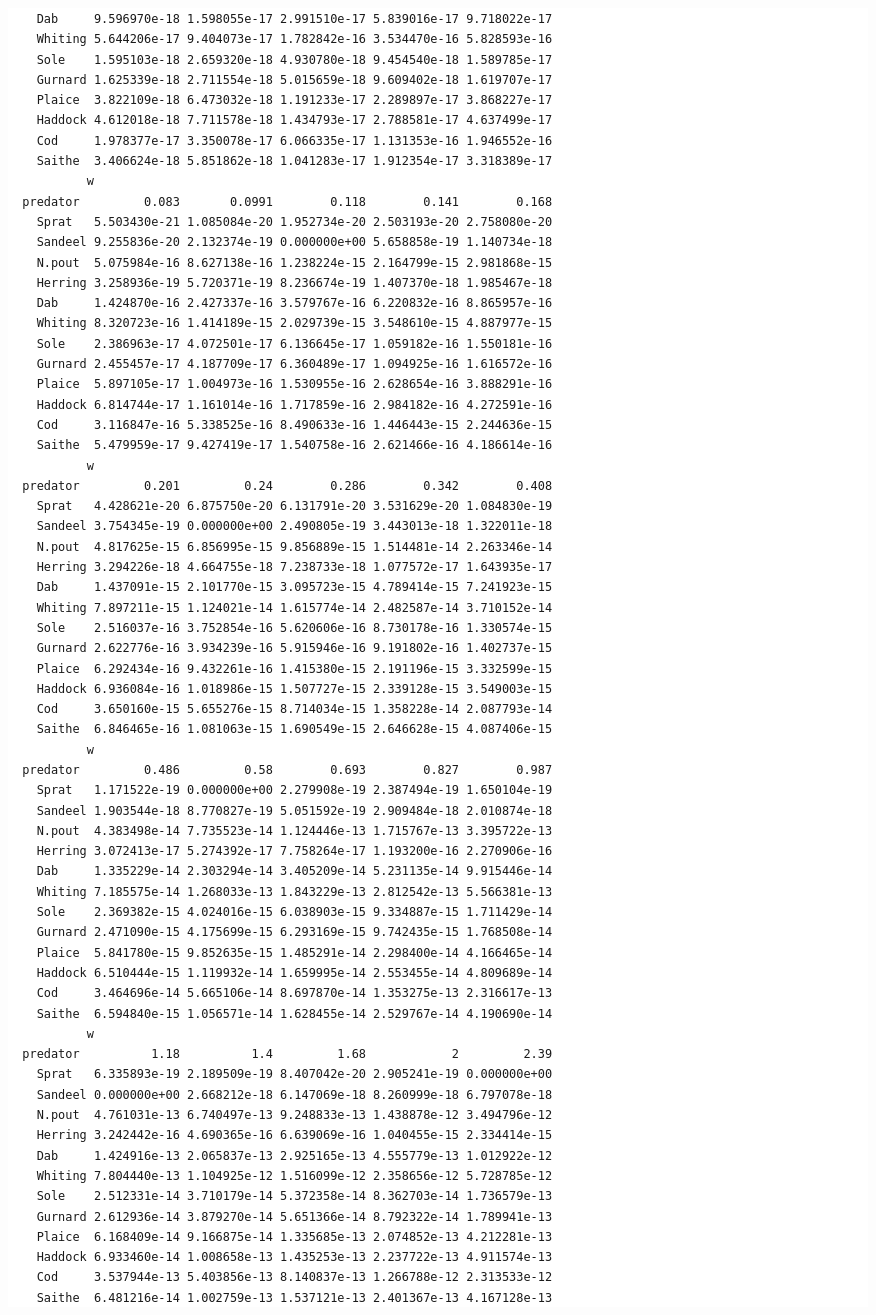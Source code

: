         Dab     9.596970e-18 1.598055e-17 2.991510e-17 5.839016e-17 9.718022e-17
        Whiting 5.644206e-17 9.404073e-17 1.782842e-16 3.534470e-16 5.828593e-16
        Sole    1.595103e-18 2.659320e-18 4.930780e-18 9.454540e-18 1.589785e-17
        Gurnard 1.625339e-18 2.711554e-18 5.015659e-18 9.609402e-18 1.619707e-17
        Plaice  3.822109e-18 6.473032e-18 1.191233e-17 2.289897e-17 3.868227e-17
        Haddock 4.612018e-18 7.711578e-18 1.434793e-17 2.788581e-17 4.637499e-17
        Cod     1.978377e-17 3.350078e-17 6.066335e-17 1.131353e-16 1.946552e-16
        Saithe  3.406624e-18 5.851862e-18 1.041283e-17 1.912354e-17 3.318389e-17
               w
      predator         0.083       0.0991        0.118        0.141        0.168
        Sprat   5.503430e-21 1.085084e-20 1.952734e-20 2.503193e-20 2.758080e-20
        Sandeel 9.255836e-20 2.132374e-19 0.000000e+00 5.658858e-19 1.140734e-18
        N.pout  5.075984e-16 8.627138e-16 1.238224e-15 2.164799e-15 2.981868e-15
        Herring 3.258936e-19 5.720371e-19 8.236674e-19 1.407370e-18 1.985467e-18
        Dab     1.424870e-16 2.427337e-16 3.579767e-16 6.220832e-16 8.865957e-16
        Whiting 8.320723e-16 1.414189e-15 2.029739e-15 3.548610e-15 4.887977e-15
        Sole    2.386963e-17 4.072501e-17 6.136645e-17 1.059182e-16 1.550181e-16
        Gurnard 2.455457e-17 4.187709e-17 6.360489e-17 1.094925e-16 1.616572e-16
        Plaice  5.897105e-17 1.004973e-16 1.530955e-16 2.628654e-16 3.888291e-16
        Haddock 6.814744e-17 1.161014e-16 1.717859e-16 2.984182e-16 4.272591e-16
        Cod     3.116847e-16 5.338525e-16 8.490633e-16 1.446443e-15 2.244636e-15
        Saithe  5.479959e-17 9.427419e-17 1.540758e-16 2.621466e-16 4.186614e-16
               w
      predator         0.201         0.24        0.286        0.342        0.408
        Sprat   4.428621e-20 6.875750e-20 6.131791e-20 3.531629e-20 1.084830e-19
        Sandeel 3.754345e-19 0.000000e+00 2.490805e-19 3.443013e-18 1.322011e-18
        N.pout  4.817625e-15 6.856995e-15 9.856889e-15 1.514481e-14 2.263346e-14
        Herring 3.294226e-18 4.664755e-18 7.238733e-18 1.077572e-17 1.643935e-17
        Dab     1.437091e-15 2.101770e-15 3.095723e-15 4.789414e-15 7.241923e-15
        Whiting 7.897211e-15 1.124021e-14 1.615774e-14 2.482587e-14 3.710152e-14
        Sole    2.516037e-16 3.752854e-16 5.620606e-16 8.730178e-16 1.330574e-15
        Gurnard 2.622776e-16 3.934239e-16 5.915946e-16 9.191802e-16 1.402737e-15
        Plaice  6.292434e-16 9.432261e-16 1.415380e-15 2.191196e-15 3.332599e-15
        Haddock 6.936084e-16 1.018986e-15 1.507727e-15 2.339128e-15 3.549003e-15
        Cod     3.650160e-15 5.655276e-15 8.714034e-15 1.358228e-14 2.087793e-14
        Saithe  6.846465e-16 1.081063e-15 1.690549e-15 2.646628e-15 4.087406e-15
               w
      predator         0.486         0.58        0.693        0.827        0.987
        Sprat   1.171522e-19 0.000000e+00 2.279908e-19 2.387494e-19 1.650104e-19
        Sandeel 1.903544e-18 8.770827e-19 5.051592e-19 2.909484e-18 2.010874e-18
        N.pout  4.383498e-14 7.735523e-14 1.124446e-13 1.715767e-13 3.395722e-13
        Herring 3.072413e-17 5.274392e-17 7.758264e-17 1.193200e-16 2.270906e-16
        Dab     1.335229e-14 2.303294e-14 3.405209e-14 5.231135e-14 9.915446e-14
        Whiting 7.185575e-14 1.268033e-13 1.843229e-13 2.812542e-13 5.566381e-13
        Sole    2.369382e-15 4.024016e-15 6.038903e-15 9.334887e-15 1.711429e-14
        Gurnard 2.471090e-15 4.175699e-15 6.293169e-15 9.742435e-15 1.768508e-14
        Plaice  5.841780e-15 9.852635e-15 1.485291e-14 2.298400e-14 4.166465e-14
        Haddock 6.510444e-15 1.119932e-14 1.659995e-14 2.553455e-14 4.809689e-14
        Cod     3.464696e-14 5.665106e-14 8.697870e-14 1.353275e-13 2.316617e-13
        Saithe  6.594840e-15 1.056571e-14 1.628455e-14 2.529767e-14 4.190690e-14
               w
      predator          1.18          1.4         1.68            2         2.39
        Sprat   6.335893e-19 2.189509e-19 8.407042e-20 2.905241e-19 0.000000e+00
        Sandeel 0.000000e+00 2.668212e-18 6.147069e-18 8.260999e-18 6.797078e-18
        N.pout  4.761031e-13 6.740497e-13 9.248833e-13 1.438878e-12 3.494796e-12
        Herring 3.242442e-16 4.690365e-16 6.639069e-16 1.040455e-15 2.334414e-15
        Dab     1.424916e-13 2.065837e-13 2.925165e-13 4.555779e-13 1.012922e-12
        Whiting 7.804440e-13 1.104925e-12 1.516099e-12 2.358656e-12 5.728785e-12
        Sole    2.512331e-14 3.710179e-14 5.372358e-14 8.362703e-14 1.736579e-13
        Gurnard 2.612936e-14 3.879270e-14 5.651366e-14 8.792322e-14 1.789941e-13
        Plaice  6.168409e-14 9.166875e-14 1.335685e-13 2.074852e-13 4.212281e-13
        Haddock 6.933460e-14 1.008658e-13 1.435253e-13 2.237722e-13 4.911574e-13
        Cod     3.537944e-13 5.403856e-13 8.140837e-13 1.266788e-12 2.313533e-12
        Saithe  6.481216e-14 1.002759e-13 1.537121e-13 2.401367e-13 4.167128e-13
